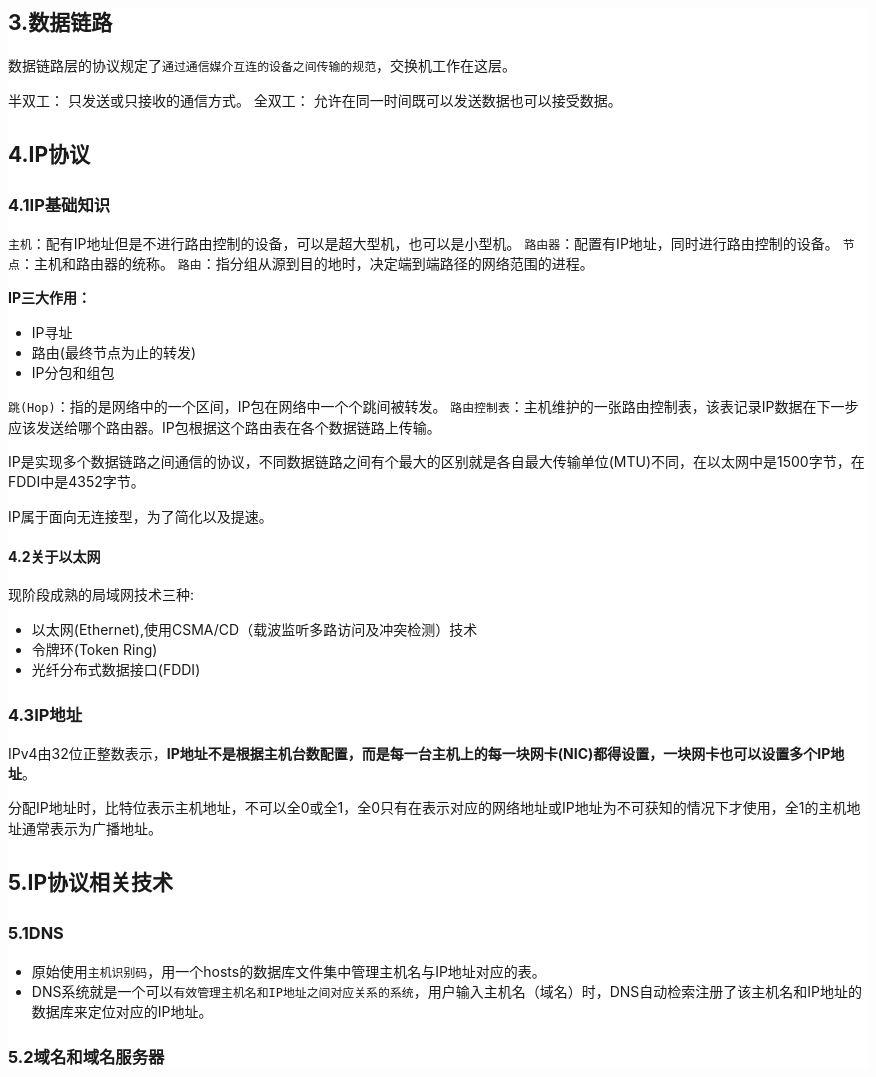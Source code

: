 ## 3.数据链路

数据链路层的协议规定了`通过通信媒介互连的设备之间传输的规范`，交换机工作在这层。

半双工：
    只发送或只接收的通信方式。
全双工：
    允许在同一时间既可以发送数据也可以接受数据。

## 4.IP协议

### 4.1IP基础知识

`主机`：配有IP地址但是不进行路由控制的设备，可以是超大型机，也可以是小型机。
`路由器`：配置有IP地址，同时进行路由控制的设备。
`节点`：主机和路由器的统称。
`路由`：指分组从源到目的地时，决定端到端路径的网络范围的进程。

**IP三大作用：**

- IP寻址
- 路由(最终节点为止的转发)
- IP分包和组包

`跳(Hop)`：指的是网络中的一个区间，IP包在网络中一个个跳间被转发。
`路由控制表`：主机维护的一张路由控制表，该表记录IP数据在下一步应该发送给哪个路由器。IP包根据这个路由表在各个数据链路上传输。

IP是实现多个数据链路之间通信的协议，不同数据链路之间有个最大的区别就是各自最大传输单位(MTU)不同，在以太网中是1500字节，在FDDI中是4352字节。

IP属于面向无连接型，为了简化以及提速。

#### 4.2关于以太网

现阶段成熟的局域网技术三种:

- 以太网(Ethernet),使用CSMA/CD（载波监听多路访问及冲突检测）技术
- 令牌环(Token Ring)
- 光纤分布式数据接口(FDDI)

### 4.3IP地址

IPv4由32位正整数表示，**IP地址不是根据主机台数配置，而是每一台主机上的每一块网卡(NIC)都得设置，一块网卡也可以设置多个IP地址**。

分配IP地址时，比特位表示主机地址，不可以全0或全1，全0只有在表示对应的网络地址或IP地址为不可获知的情况下才使用，全1的主机地址通常表示为广播地址。

## 5.IP协议相关技术

### 5.1DNS

- 原始使用`主机识别码`，用一个hosts的数据库文件集中管理主机名与IP地址对应的表。
- DNS系统就是一个可以`有效管理主机名和IP地址之间对应关系的系统`，用户输入主机名（域名）时，DNS自动检索注册了该主机名和IP地址的数据库来定位对应的IP地址。

### 5.2域名和域名服务器
